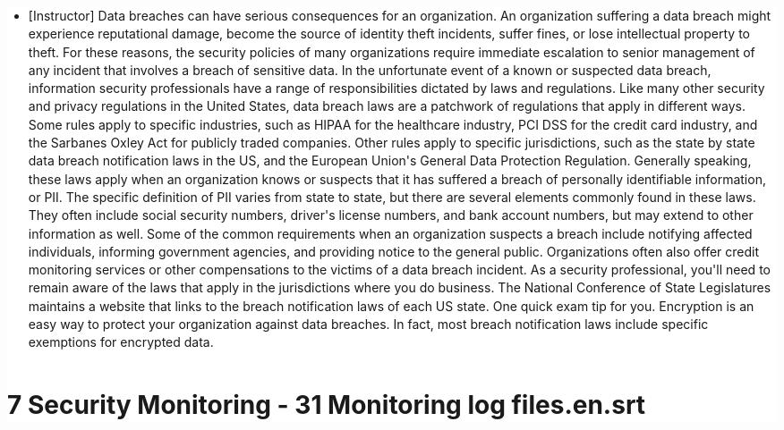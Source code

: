 - [Instructor] Data breaches can have serious consequences for an organization. An organization suffering a data breach might experience reputational damage, become the source of identity theft incidents, suffer fines, or lose intellectual property to theft. For these reasons, the security policies of many organizations require immediate escalation to senior management of any incident that involves a breach of sensitive data. In the unfortunate event of a known or suspected data breach, information security professionals have a range of responsibilities dictated by laws and regulations. Like many other security and privacy regulations in the United States, data breach laws are a patchwork of regulations that apply in different ways. Some rules apply to specific industries, such as HIPAA for the healthcare industry, PCI DSS for the credit card industry, and the Sarbanes Oxley Act for publicly traded companies. Other rules apply to specific jurisdictions, such as the state by state data breach notification laws in the US, and the European Union's General Data Protection Regulation. Generally speaking, these laws apply when an organization knows or suspects that it has suffered a breach of personally identifiable information, or PII. The specific definition of PII varies from state to state, but there are several elements commonly found in these laws. They often include social security numbers, driver's license numbers, and bank account numbers, but may extend to other information as well. Some of the common requirements when an organization suspects a breach include notifying affected individuals, informing government agencies, and providing notice to the general public. Organizations often also offer credit monitoring services or other compensations to the victims of a data breach incident. As a security professional, you'll need to remain aware of the laws that apply in the jurisdictions where you do business. The National Conference of State Legislatures maintains a website that links to the breach notification laws of each US state. One quick exam tip for you. Encryption is an easy way to protect your organization against data breaches. In fact, most breach notification laws include specific exemptions for encrypted data. 

# 7 Security Monitoring - 31 Monitoring log files.en.srt
